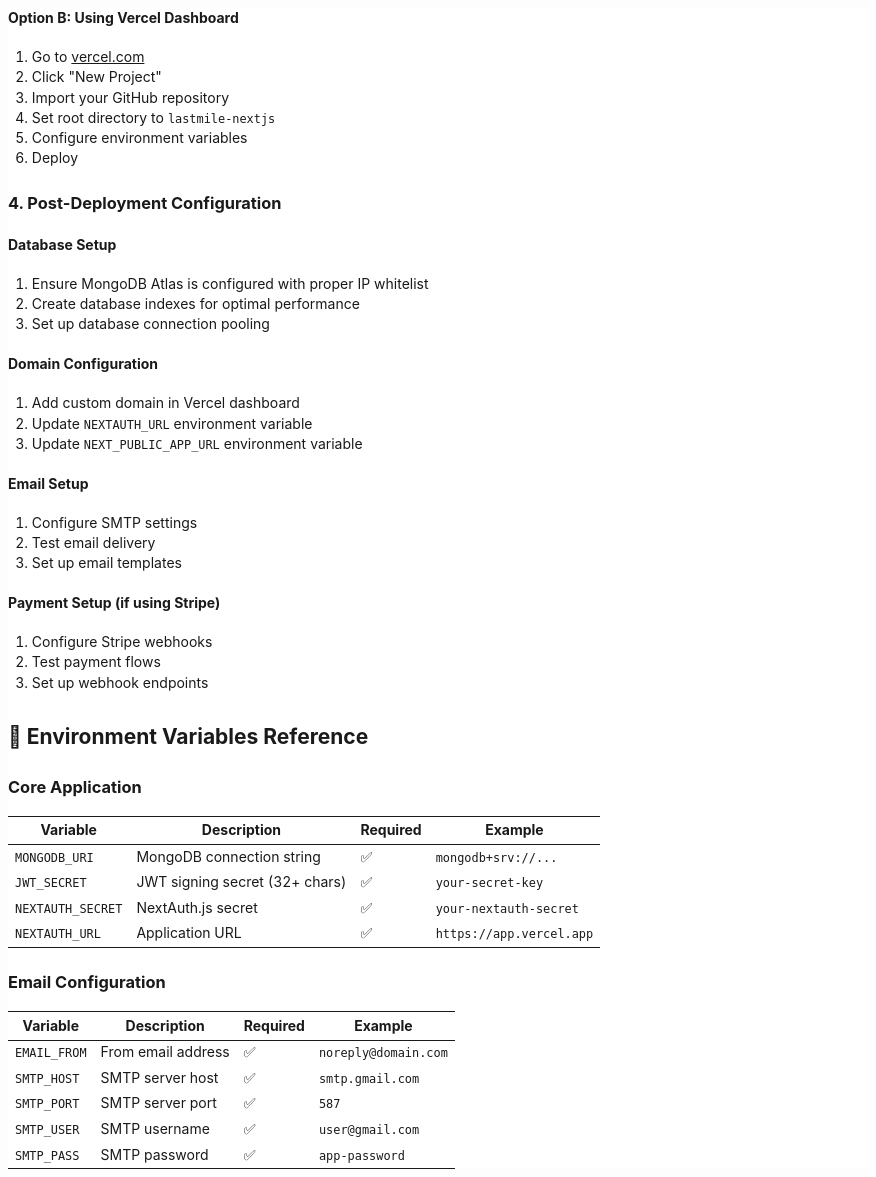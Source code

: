 #### Option B: Using Vercel Dashboard
1. Go to [vercel.com](https://vercel.com)
2. Click "New Project"
3. Import your GitHub repository
4. Set root directory to `lastmile-nextjs`
5. Configure environment variables
6. Deploy

### 4. Post-Deployment Configuration

#### Database Setup
1. Ensure MongoDB Atlas is configured with proper IP whitelist
2. Create database indexes for optimal performance
3. Set up database connection pooling

#### Domain Configuration
1. Add custom domain in Vercel dashboard
2. Update `NEXTAUTH_URL` environment variable
3. Update `NEXT_PUBLIC_APP_URL` environment variable

#### Email Setup
1. Configure SMTP settings
2. Test email delivery
3. Set up email templates

#### Payment Setup (if using Stripe)
1. Configure Stripe webhooks
2. Test payment flows
3. Set up webhook endpoints

## 🔧 Environment Variables Reference

### Core Application
| Variable | Description | Required | Example |
|----------|-------------|----------|---------|
| `MONGODB_URI` | MongoDB connection string | ✅ | `mongodb+srv://...` |
| `JWT_SECRET` | JWT signing secret (32+ chars) | ✅ | `your-secret-key` |
| `NEXTAUTH_SECRET` | NextAuth.js secret | ✅ | `your-nextauth-secret` |
| `NEXTAUTH_URL` | Application URL | ✅ | `https://app.vercel.app` |

### Email Configuration
| Variable | Description | Required | Example |
|----------|-------------|----------|---------|
| `EMAIL_FROM` | From email address | ✅ | `noreply@domain.com` |
| `SMTP_HOST` | SMTP server host | ✅ | `smtp.gmail.com` |
| `SMTP_PORT` | SMTP server port | ✅ | `587` |
| `SMTP_USER` | SMTP username | ✅ | `user@gmail.com` |
| `SMTP_PASS` | SMTP password | ✅ | `app-password` |

